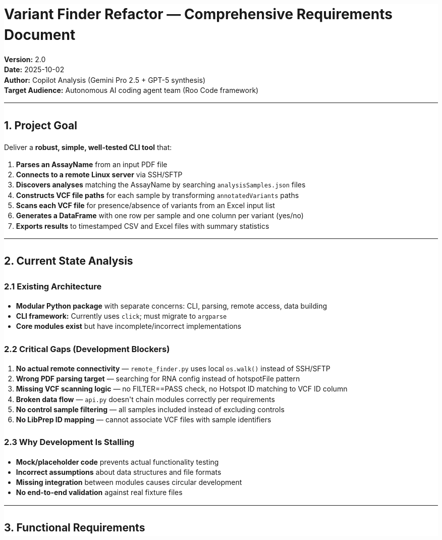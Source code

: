 # Variant Finder Refactor — Comprehensive Requirements Document

**Version:** 2.0  
**Date:** 2025-10-02  
**Author:** Copilot Analysis (Gemini Pro 2.5 + GPT-5 synthesis)  
**Target Audience:** Autonomous AI coding agent team (Roo Code framework)

---

## 1. Project Goal

Deliver a **robust, simple, well-tested CLI tool** that:

1. **Parses an AssayName** from an input PDF file
2. **Connects to a remote Linux server** via SSH/SFTP
3. **Discovers analyses** matching the AssayName by searching `analysisSamples.json` files
4. **Constructs VCF file paths** for each sample by transforming `annotatedVariants` paths
5. **Scans each VCF file** for presence/absence of variants from an Excel input list
6. **Generates a DataFrame** with one row per sample and one column per variant (yes/no)
7. **Exports results** to timestamped CSV and Excel files with summary statistics

---

## 2. Current State Analysis

### 2.1 Existing Architecture
- **Modular Python package** with separate concerns: CLI, parsing, remote access, data building
- **CLI framework:** Currently uses `click`; must migrate to `argparse`
- **Core modules exist** but have incomplete/incorrect implementations

### 2.2 Critical Gaps (Development Blockers)
1. **No actual remote connectivity** — `remote_finder.py` uses local `os.walk()` instead of SSH/SFTP
2. **Wrong PDF parsing target** — searching for RNA config instead of hotspotFile pattern
3. **Missing VCF scanning logic** — no FILTER==PASS check, no Hotspot ID matching to VCF ID column
4. **Broken data flow** — `api.py` doesn't chain modules correctly per requirements
5. **No control sample filtering** — all samples included instead of excluding controls
6. **No LibPrep ID mapping** — cannot associate VCF files with sample identifiers

### 2.3 Why Development Is Stalling
- **Mock/placeholder code** prevents actual functionality testing
- **Incorrect assumptions** about data structures and file formats
- **Missing integration** between modules causes circular development
- **No end-to-end validation** against real fixture files

---

## 3. Functional Requirements

